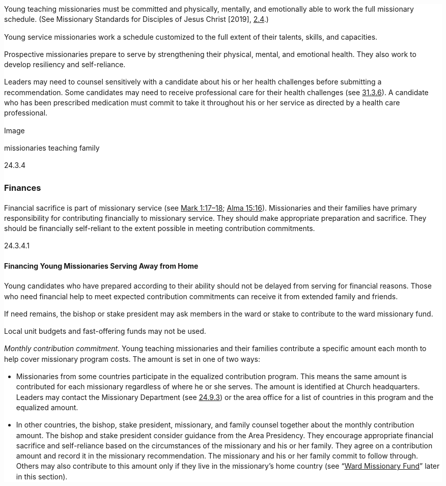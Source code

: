 Young teaching missionaries must be committed and physically, mentally, and emotionally able to work the full missionary schedule. (See Missionary Standards for Disciples of Jesus Christ \[2019\], [2.4](https://www.churchofjesuschrist.org/study/manual/missionary-standards-for-disciples-of-jesus-christ/02-missionary-organization-and-activities?lang=eng&id=title_number22-p164#title_number22).)

Young service missionaries work a schedule customized to the full extent of their talents, skills, and capacities.

Prospective missionaries prepare to serve by strengthening their physical, mental, and emotional health. They also work to develop resiliency and self-reliance.

Leaders may need to counsel sensitively with a candidate about his or her health challenges before submitting a recommendation. Some candidates may need to receive professional care for their health challenges (see [31.3.6](https://www.churchofjesuschrist.org/study/manual/general-handbook/31?lang=eng&id=title_number32-p254#title_number32)). A candidate who has been prescribed medication must commit to take it throughout his or her service as directed by a health care professional.

Image

missionaries teaching family

24.3.4

### Finances

Financial sacrifice is part of missionary service (see [Mark 1:17–18](https://www.churchofjesuschrist.org/study/scriptures/nt/mark/1?lang=eng&id=p17-p18#p17); [Alma 15:16](https://www.churchofjesuschrist.org/study/scriptures/bofm/alma/15?lang=eng&id=p16#p16)). Missionaries and their families have primary responsibility for contributing financially to missionary service. They should make appropriate preparation and sacrifice. They should be financially self-reliant to the extent possible in meeting contribution commitments.

24.3.4.1

#### Financing Young Missionaries Serving Away from Home

Young candidates who have prepared according to their ability should not be delayed from serving for financial reasons. Those who need financial help to meet expected contribution commitments can receive it from extended family and friends.

If need remains, the bishop or stake president may ask members in the ward or stake to contribute to the ward missionary fund.

Local unit budgets and fast-offering funds may not be used.

_Monthly contribution commitment._ Young teaching missionaries and their families contribute a specific amount each month to help cover missionary program costs. The amount is set in one of two ways:

*   Missionaries from some countries participate in the equalized contribution program. This means the same amount is contributed for each missionary regardless of where he or she serves. The amount is identified at Church headquarters. Leaders may contact the Missionary Department (see [24.9.3](https://www.churchofjesuschrist.org/study/manual/general-handbook/24?lang=eng&id=title_number62-p235#title_number62)) or the area office for a list of countries in this program and the equalized amount.
    
*   In other countries, the bishop, stake president, missionary, and family counsel together about the monthly contribution amount. The bishop and stake president consider guidance from the Area Presidency. They encourage appropriate financial sacrifice and self-reliance based on the circumstances of the missionary and his or her family. They agree on a contribution amount and record it in the missionary recommendation. The missionary and his or her family commit to follow through. Others may also contribute to this amount only if they live in the missionary’s home country (see “[Ward Missionary Fund](https://www.churchofjesuschrist.org/study/manual/general-handbook/24?lang=eng&id=aside2_title1-aside2_p2#aside2_title1)” later in this section).
    